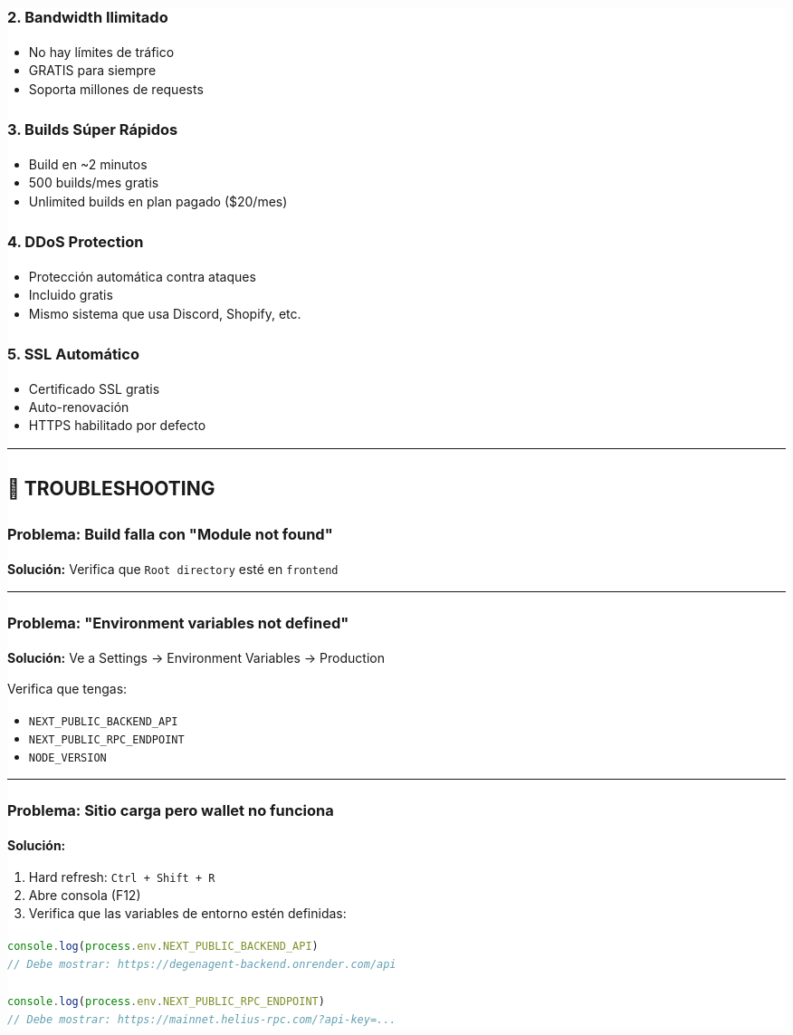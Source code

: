 ### 2. **Bandwidth Ilimitado**
- No hay límites de tráfico
- GRATIS para siempre
- Soporta millones de requests

### 3. **Builds Súper Rápidos**
- Build en ~2 minutos
- 500 builds/mes gratis
- Unlimited builds en plan pagado ($20/mes)

### 4. **DDoS Protection**
- Protección automática contra ataques
- Incluido gratis
- Mismo sistema que usa Discord, Shopify, etc.

### 5. **SSL Automático**
- Certificado SSL gratis
- Auto-renovación
- HTTPS habilitado por defecto

---

## 🐛 TROUBLESHOOTING

### Problema: Build falla con "Module not found"

**Solución:** Verifica que `Root directory` esté en `frontend`

---

### Problema: "Environment variables not defined"

**Solución:** Ve a Settings → Environment Variables → Production

Verifica que tengas:
- `NEXT_PUBLIC_BACKEND_API`
- `NEXT_PUBLIC_RPC_ENDPOINT`
- `NODE_VERSION`

---

### Problema: Sitio carga pero wallet no funciona

**Solución:**

1. Hard refresh: `Ctrl + Shift + R`
2. Abre consola (F12)
3. Verifica que las variables de entorno estén definidas:

```javascript
console.log(process.env.NEXT_PUBLIC_BACKEND_API)
// Debe mostrar: https://degenagent-backend.onrender.com/api

console.log(process.env.NEXT_PUBLIC_RPC_ENDPOINT)
// Debe mostrar: https://mainnet.helius-rpc.com/?api-key=...
```
